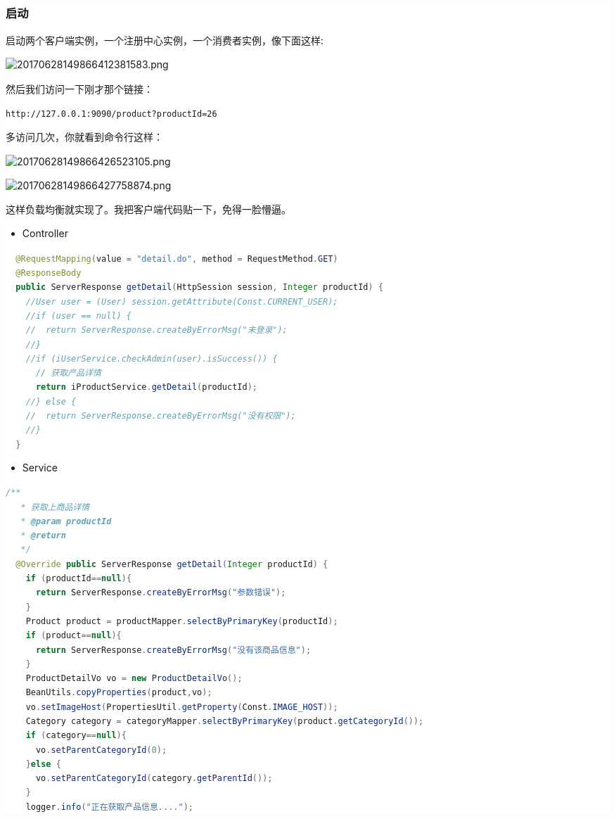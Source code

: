 

### 启动

启动两个客户端实例，一个注册中心实例，一个消费者实例，像下面这样:

![20170628149866412381583.png](http://7xq3zt.com1.z0.glb.clouddn.com/20170628149866412381583.png)

然后我们访问一下刚才那个链接：

`http://127.0.0.1:9090/product?productId=26`

多访问几次，你就看到命令行这样：



![20170628149866426523105.png](http://7xq3zt.com1.z0.glb.clouddn.com/20170628149866426523105.png)





![20170628149866427758874.png](http://7xq3zt.com1.z0.glb.clouddn.com/20170628149866427758874.png)

这样负载均衡就实现了。我把客户端代码贴一下，免得一脸懵逼。

- Controller

```java
  @RequestMapping(value = "detail.do", method = RequestMethod.GET)
  @ResponseBody
  public ServerResponse getDetail(HttpSession session, Integer productId) {
    //User user = (User) session.getAttribute(Const.CURRENT_USER);
    //if (user == null) {
    //  return ServerResponse.createByErrorMsg("未登录");
    //}
    //if (iUserService.checkAdmin(user).isSuccess()) {
      // 获取产品详情
      return iProductService.getDetail(productId);
    //} else {
    //  return ServerResponse.createByErrorMsg("没有权限");
    //}
  }
```

- Service

```java
/**
   * 获取上商品详情
   * @param productId
   * @return
   */
  @Override public ServerResponse getDetail(Integer productId) {
    if (productId==null){
      return ServerResponse.createByErrorMsg("参数错误");
    }
    Product product = productMapper.selectByPrimaryKey(productId);
    if (product==null){
      return ServerResponse.createByErrorMsg("没有该商品信息");
    }
    ProductDetailVo vo = new ProductDetailVo();
    BeanUtils.copyProperties(product,vo);
    vo.setImageHost(PropertiesUtil.getProperty(Const.IMAGE_HOST));
    Category category = categoryMapper.selectByPrimaryKey(product.getCategoryId());
    if (category==null){
      vo.setParentCategoryId(0);
    }else {
      vo.setParentCategoryId(category.getParentId());
    }
    logger.info("正在获取产品信息....");
```
